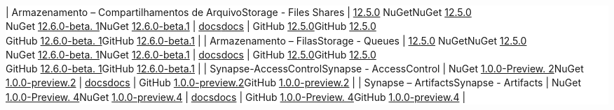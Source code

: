 | <span data-ttu-id="d91d5-253">Armazenamento – Compartilhamentos de Arquivo</span><span class="sxs-lookup"><span data-stu-id="d91d5-253">Storage - Files Shares</span></span> | <span data-ttu-id="d91d5-254">[12.5.0](https://www.nuget.org/packages/Azure.Storage.Files.Shares/12.5.0) NuGet</span><span class="sxs-lookup"><span data-stu-id="d91d5-254">NuGet [12.5.0](https://www.nuget.org/packages/Azure.Storage.Files.Shares/12.5.0)</span></span><br><span data-ttu-id="d91d5-255">NuGet [12.6.0-beta. 1](https://www.nuget.org/packages/Azure.Storage.Files.Shares/12.6.0-beta.1)</span><span class="sxs-lookup"><span data-stu-id="d91d5-255">NuGet [12.6.0-beta.1](https://www.nuget.org/packages/Azure.Storage.Files.Shares/12.6.0-beta.1)</span></span> | [<span data-ttu-id="d91d5-256">docs</span><span class="sxs-lookup"><span data-stu-id="d91d5-256">docs</span></span>](/dotnet/api/overview/azure/Storage.Files.Shares-readme/) | <span data-ttu-id="d91d5-257">GitHub [12.5.0](https://github.com/Azure/azure-sdk-for-net/tree/Azure.Storage.Files.Shares_12.5.0/sdk/storage/Azure.Storage.Files.Shares/)</span><span class="sxs-lookup"><span data-stu-id="d91d5-257">GitHub [12.5.0](https://github.com/Azure/azure-sdk-for-net/tree/Azure.Storage.Files.Shares_12.5.0/sdk/storage/Azure.Storage.Files.Shares/)</span></span><br><span data-ttu-id="d91d5-258">GitHub [12.6.0-beta. 1](https://github.com/Azure/azure-sdk-for-net/tree/Azure.Storage.Files.Shares_12.6.0-beta.1/sdk/storage/Azure.Storage.Files.Shares/)</span><span class="sxs-lookup"><span data-stu-id="d91d5-258">GitHub [12.6.0-beta.1](https://github.com/Azure/azure-sdk-for-net/tree/Azure.Storage.Files.Shares_12.6.0-beta.1/sdk/storage/Azure.Storage.Files.Shares/)</span></span> |
| <span data-ttu-id="d91d5-259">Armazenamento – Filas</span><span class="sxs-lookup"><span data-stu-id="d91d5-259">Storage - Queues</span></span> | <span data-ttu-id="d91d5-260">[12.5.0](https://www.nuget.org/packages/Azure.Storage.Queues/12.5.0) NuGet</span><span class="sxs-lookup"><span data-stu-id="d91d5-260">NuGet [12.5.0](https://www.nuget.org/packages/Azure.Storage.Queues/12.5.0)</span></span><br><span data-ttu-id="d91d5-261">NuGet [12.6.0-beta. 1](https://www.nuget.org/packages/Azure.Storage.Queues/12.6.0-beta.1)</span><span class="sxs-lookup"><span data-stu-id="d91d5-261">NuGet [12.6.0-beta.1](https://www.nuget.org/packages/Azure.Storage.Queues/12.6.0-beta.1)</span></span> | [<span data-ttu-id="d91d5-262">docs</span><span class="sxs-lookup"><span data-stu-id="d91d5-262">docs</span></span>](/dotnet/api/overview/azure/Storage.Queues-readme/) | <span data-ttu-id="d91d5-263">GitHub [12.5.0](https://github.com/Azure/azure-sdk-for-net/tree/Azure.Storage.Queues_12.5.0/sdk/storage/Azure.Storage.Queues/)</span><span class="sxs-lookup"><span data-stu-id="d91d5-263">GitHub [12.5.0](https://github.com/Azure/azure-sdk-for-net/tree/Azure.Storage.Queues_12.5.0/sdk/storage/Azure.Storage.Queues/)</span></span><br><span data-ttu-id="d91d5-264">GitHub [12.6.0-beta. 1](https://github.com/Azure/azure-sdk-for-net/tree/Azure.Storage.Queues_12.6.0-beta.1/sdk/storage/Azure.Storage.Queues/)</span><span class="sxs-lookup"><span data-stu-id="d91d5-264">GitHub [12.6.0-beta.1](https://github.com/Azure/azure-sdk-for-net/tree/Azure.Storage.Queues_12.6.0-beta.1/sdk/storage/Azure.Storage.Queues/)</span></span> |
| <span data-ttu-id="d91d5-265">Synapse-AccessControl</span><span class="sxs-lookup"><span data-stu-id="d91d5-265">Synapse - AccessControl</span></span> | <span data-ttu-id="d91d5-266">NuGet [1.0.0-Preview. 2](https://www.nuget.org/packages/Azure.Analytics.Synapse.AccessControl/1.0.0-preview.2)</span><span class="sxs-lookup"><span data-stu-id="d91d5-266">NuGet [1.0.0-preview.2](https://www.nuget.org/packages/Azure.Analytics.Synapse.AccessControl/1.0.0-preview.2)</span></span> | [<span data-ttu-id="d91d5-267">docs</span><span class="sxs-lookup"><span data-stu-id="d91d5-267">docs</span></span>](/dotnet/api/overview/azure/Analytics.Synapse.AccessControl-readme-pre/) | <span data-ttu-id="d91d5-268">GitHub [1.0.0-preview.2](https://github.com/Azure/azure-sdk-for-net/tree/Azure.Analytics.Synapse.AccessControl_1.0.0-preview.2/sdk/synapse/Azure.Analytics.Synapse.AccessControl/)</span><span class="sxs-lookup"><span data-stu-id="d91d5-268">GitHub [1.0.0-preview.2](https://github.com/Azure/azure-sdk-for-net/tree/Azure.Analytics.Synapse.AccessControl_1.0.0-preview.2/sdk/synapse/Azure.Analytics.Synapse.AccessControl/)</span></span> |
| <span data-ttu-id="d91d5-269">Synapse – Artifacts</span><span class="sxs-lookup"><span data-stu-id="d91d5-269">Synapse - Artifacts</span></span> | <span data-ttu-id="d91d5-270">NuGet [1.0.0-Preview. 4](https://www.nuget.org/packages/Azure.Analytics.Synapse.Artifacts/1.0.0-preview.4)</span><span class="sxs-lookup"><span data-stu-id="d91d5-270">NuGet [1.0.0-preview.4](https://www.nuget.org/packages/Azure.Analytics.Synapse.Artifacts/1.0.0-preview.4)</span></span> | [<span data-ttu-id="d91d5-271">docs</span><span class="sxs-lookup"><span data-stu-id="d91d5-271">docs</span></span>](/dotnet/api/overview/azure/Analytics.Synapse.Artifacts-readme-pre/) | <span data-ttu-id="d91d5-272">GitHub [1.0.0-Preview. 4](https://github.com/Azure/azure-sdk-for-net/tree/Azure.Analytics.Synapse.Artifacts_1.0.0-preview.4/sdk/synapse/Azure.Analytics.Synapse.Artifacts/)</span><span class="sxs-lookup"><span data-stu-id="d91d5-272">GitHub [1.0.0-preview.4](https://github.com/Azure/azure-sdk-for-net/tree/Azure.Analytics.Synapse.Artifacts_1.0.0-preview.4/sdk/synapse/Azure.Analytics.Synapse.Artifacts/)</span></span> |